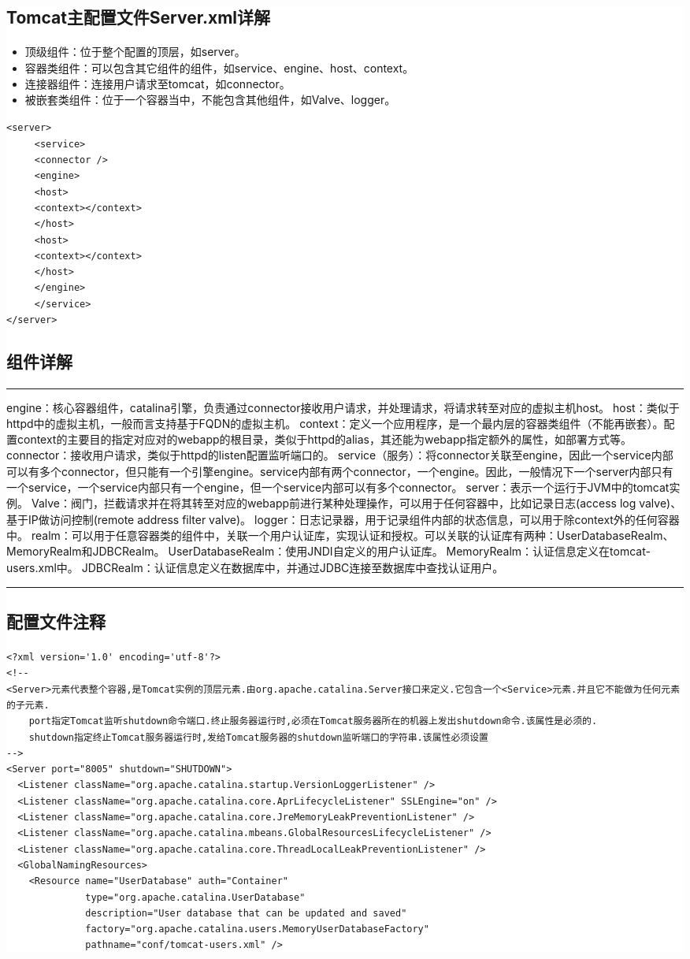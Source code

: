## Tomcat主配置文件Server.xml详解
- 顶级组件：位于整个配置的顶层，如server。
- 容器类组件：可以包含其它组件的组件，如service、engine、host、context。
- 连接器组件：连接用户请求至tomcat，如connector。
- 被嵌套类组件：位于一个容器当中，不能包含其他组件，如Valve、logger。

```
<server>
     <service>
     <connector />
     <engine>
     <host>
     <context></context>
     </host>
     <host>
     <context></context>
     </host>
     </engine>
     </service>
</server>
```

## 组件详解
***

engine：核心容器组件，catalina引擎，负责通过connector接收用户请求，并处理请求，将请求转至对应的虚拟主机host。
host：类似于httpd中的虚拟主机，一般而言支持基于FQDN的虚拟主机。
context：定义一个应用程序，是一个最内层的容器类组件（不能再嵌套）。配置context的主要目的指定对应对的webapp的根目录，类似于httpd的alias，其还能为webapp指定额外的属性，如部署方式等。
connector：接收用户请求，类似于httpd的listen配置监听端口的。
service（服务）：将connector关联至engine，因此一个service内部可以有多个connector，但只能有一个引擎engine。service内部有两个connector，一个engine。因此，一般情况下一个server内部只有一个service，一个service内部只有一个engine，但一个service内部可以有多个connector。
server：表示一个运行于JVM中的tomcat实例。
Valve：阀门，拦截请求并在将其转至对应的webapp前进行某种处理操作，可以用于任何容器中，比如记录日志(access log valve)、基于IP做访问控制(remote address filter valve)。
logger：日志记录器，用于记录组件内部的状态信息，可以用于除context外的任何容器中。
realm：可以用于任意容器类的组件中，关联一个用户认证库，实现认证和授权。可以关联的认证库有两种：UserDatabaseRealm、MemoryRealm和JDBCRealm。
UserDatabaseRealm：使用JNDI自定义的用户认证库。
MemoryRealm：认证信息定义在tomcat-users.xml中。
JDBCRealm：认证信息定义在数据库中，并通过JDBC连接至数据库中查找认证用户。
***

## 配置文件注释
```
<?xml version='1.0' encoding='utf-8'?>
<!--
<Server>元素代表整个容器,是Tomcat实例的顶层元素.由org.apache.catalina.Server接口来定义.它包含一个<Service>元素.并且它不能做为任何元素的子元素.
    port指定Tomcat监听shutdown命令端口.终止服务器运行时,必须在Tomcat服务器所在的机器上发出shutdown命令.该属性是必须的.
    shutdown指定终止Tomcat服务器运行时,发给Tomcat服务器的shutdown监听端口的字符串.该属性必须设置
-->
<Server port="8005" shutdown="SHUTDOWN">
  <Listener className="org.apache.catalina.startup.VersionLoggerListener" />
  <Listener className="org.apache.catalina.core.AprLifecycleListener" SSLEngine="on" />
  <Listener className="org.apache.catalina.core.JreMemoryLeakPreventionListener" />
  <Listener className="org.apache.catalina.mbeans.GlobalResourcesLifecycleListener" />
  <Listener className="org.apache.catalina.core.ThreadLocalLeakPreventionListener" />
  <GlobalNamingResources>
    <Resource name="UserDatabase" auth="Container"
              type="org.apache.catalina.UserDatabase"
              description="User database that can be updated and saved"
              factory="org.apache.catalina.users.MemoryUserDatabaseFactory"
              pathname="conf/tomcat-users.xml" />
```